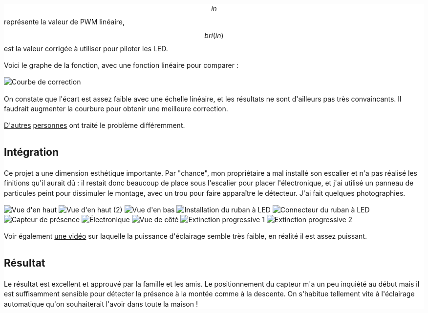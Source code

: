 $$in$$ représente la valeur de PWM linéaire, $$bri(in)$$ est la valeur corrigée à utiliser pour piloter les LED.

Voici le graphe de la fonction, avec une fonction linéaire pour comparer :

![Courbe de correction](bri_correction_1.jpg)

On constate que l'écart est assez faible avec une échelle linéaire, et les résultats ne sont d'ailleurs pas très convaincants. Il faudrait augmenter la courbure pour obtenir une meilleure correction.

[D'autres](http://jared.geek.nz/2013/feb/linear-led-pwm) [personnes](http://electronics.stackexchange.com/questions/1983/correcting-for-non-linear-brightness-in-leds-when-using-pwm) ont traité le problème différemment.

## Intégration

Ce projet a une dimension esthétique importante. Par "chance", mon propriétaire a mal installé son escalier et n'a pas réalisé les finitions qu'il aurait dû : il restait donc beaucoup de place sous l'escalier pour placer l'électronique, et j'ai utilisé un panneau de particules peint pour dissimuler le montage, avec un trou pour faire apparaître le détecteur. 
J'ai fait quelques photographies.

![Vue d'en haut](lit_top.jpg)
![Vue d'en haut (2)](lit_top2.jpg)
![Vue d'en bas](lit_bottom.jpg)
![Installation du ruban à LED](ledstrip_view.jpg)
![Connecteur du ruban à LED](ledstrip_connector.jpg)
![Capteur de présence](PIR.jpg)
![Électronique](elec_top.jpg)
![Vue de côté](lit_side.jpg)
![Extinction progressive 1](fade_side_1.jpg)
![Extinction progressive 2](fade_side_2.jpg)

Voir également [une vidéo](/~sven337/data/stairs/stairs_light.avi) sur laquelle la puissance d'éclairage semble très faible, en réalité il est assez puissant.

## Résultat

Le résultat est excellent et approuvé par la famille et les amis. Le positionnement du capteur m'a un peu inquiété au début mais il est suffisamment sensible pour détecter la présence à la montée comme à la descente. On s'habitue tellement vite à l'éclairage automatique qu'on souhaiterait l'avoir dans toute la maison !

<script>
    $(document).ready(function() {
		$("a[href$='.jpg'],a[href$='.jpeg'],a[href$='.png'],a[href$='.gif']").attr('rel', 'gallery').fancybox();
    });
</script>
